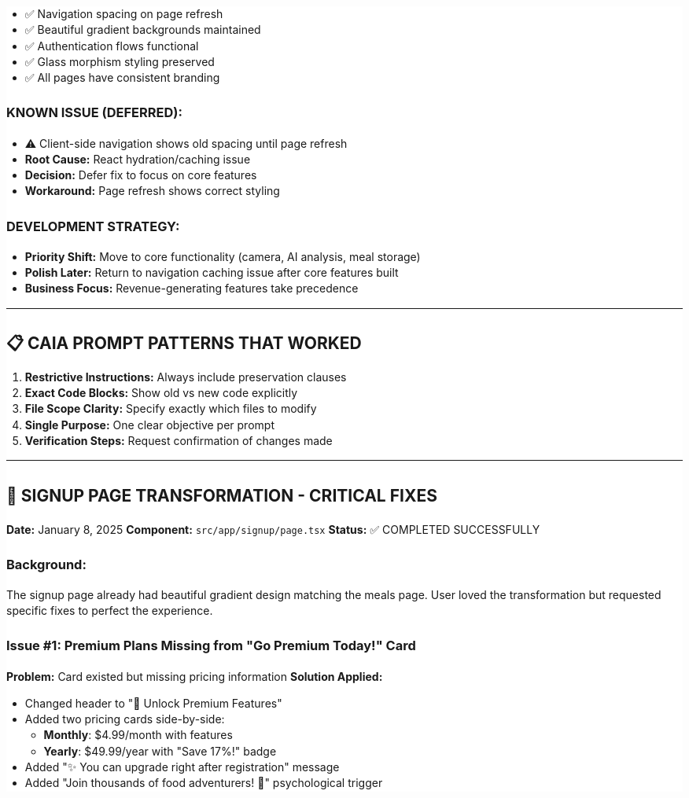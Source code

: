 - ✅ Navigation spacing on page refresh
- ✅ Beautiful gradient backgrounds maintained
- ✅ Authentication flows functional
- ✅ Glass morphism styling preserved
- ✅ All pages have consistent branding

### **KNOWN ISSUE (DEFERRED):**

- ⚠️ Client-side navigation shows old spacing until page refresh
- **Root Cause:** React hydration/caching issue
- **Decision:** Defer fix to focus on core features
- **Workaround:** Page refresh shows correct styling

### **DEVELOPMENT STRATEGY:**

- **Priority Shift:** Move to core functionality (camera, AI analysis, meal storage)
- **Polish Later:** Return to navigation caching issue after core features built
- **Business Focus:** Revenue-generating features take precedence

---

## **📋 CAIA PROMPT PATTERNS THAT WORKED**

1. **Restrictive Instructions:** Always include preservation clauses
2. **Exact Code Blocks:** Show old vs new code explicitly
3. **File Scope Clarity:** Specify exactly which files to modify
4. **Single Purpose:** One clear objective per prompt
5. **Verification Steps:** Request confirmation of changes made

---

## **🎨 SIGNUP PAGE TRANSFORMATION - CRITICAL FIXES**

**Date:** January 8, 2025
**Component:** `src/app/signup/page.tsx`
**Status:** ✅ COMPLETED SUCCESSFULLY

### **Background:**

The signup page already had beautiful gradient design matching the meals page. User loved the transformation but requested specific fixes to perfect the experience.

### **Issue #1: Premium Plans Missing from "Go Premium Today!" Card**

**Problem:** Card existed but missing pricing information
**Solution Applied:**

- Changed header to "🚀 Unlock Premium Features"
- Added two pricing cards side-by-side:
  - **Monthly**: $4.99/month with features
  - **Yearly**: $49.99/year with "Save 17%!" badge
- Added "✨ You can upgrade right after registration" message
- Added "Join thousands of food adventurers! 🌟" psychological trigger

